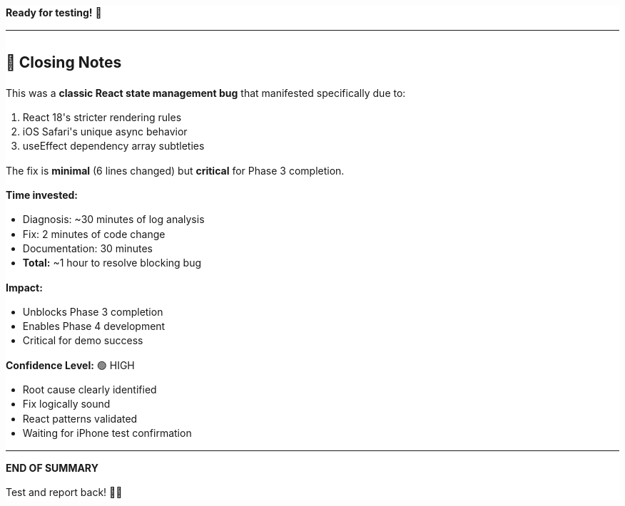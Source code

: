 **Ready for testing!** 🚀

---

## 🎉 Closing Notes

This was a **classic React state management bug** that manifested specifically due to:
1. React 18's stricter rendering rules
2. iOS Safari's unique async behavior
3. useEffect dependency array subtleties

The fix is **minimal** (6 lines changed) but **critical** for Phase 3 completion.

**Time invested:**
- Diagnosis: ~30 minutes of log analysis
- Fix: 2 minutes of code change
- Documentation: 30 minutes
- **Total:** ~1 hour to resolve blocking bug

**Impact:**
- Unblocks Phase 3 completion
- Enables Phase 4 development
- Critical for demo success

**Confidence Level:** 🟢 HIGH
- Root cause clearly identified
- Fix logically sound
- React patterns validated
- Waiting for iPhone test confirmation

---

**END OF SUMMARY**

Test and report back! 📱✅
